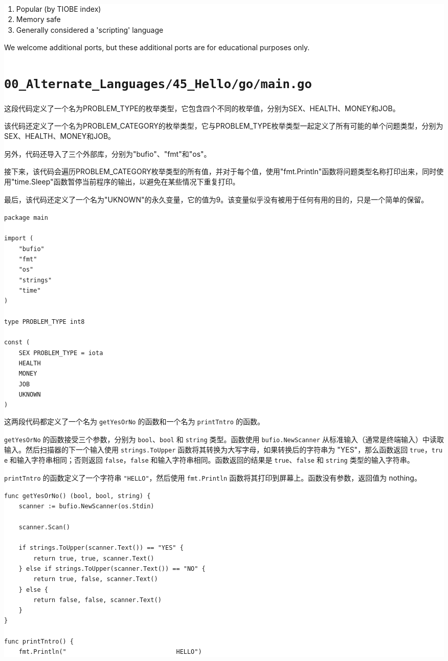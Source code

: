 1. Popular (by TIOBE index)
2. Memory safe
3. Generally considered a 'scripting' language

We welcome additional ports, but these additional ports are for educational purposes only.

# `00_Alternate_Languages/45_Hello/go/main.go`

这段代码定义了一个名为PROBLEM_TYPE的枚举类型，它包含四个不同的枚举值，分别为SEX、HEALTH、MONEY和JOB。

该代码还定义了一个名为PROBLEM_CATEGORY的枚举类型，它与PROBLEM_TYPE枚举类型一起定义了所有可能的单个问题类型，分别为SEX、HEALTH、MONEY和JOB。

另外，代码还导入了三个外部库，分别为"bufio"、"fmt"和"os"。

接下来，该代码会遍历PROBLEM_CATEGORY枚举类型的所有值，并对于每个值，使用"fmt.Println"函数将问题类型名称打印出来，同时使用"time.Sleep"函数暂停当前程序的输出，以避免在某些情况下重复打印。

最后，该代码还定义了一个名为"UKNOWN"的永久变量，它的值为9。该变量似乎没有被用于任何有用的目的，只是一个简单的保留。


```
package main

import (
	"bufio"
	"fmt"
	"os"
	"strings"
	"time"
)

type PROBLEM_TYPE int8

const (
	SEX PROBLEM_TYPE = iota
	HEALTH
	MONEY
	JOB
	UKNOWN
)

```

这两段代码都定义了一个名为 `getYesOrNo` 的函数和一个名为 `printTntro` 的函数。

`getYesOrNo` 的函数接受三个参数，分别为 `bool`、`bool` 和 `string` 类型。函数使用 `bufio.NewScanner` 从标准输入（通常是终端输入）中读取输入。然后扫描器的下一个输入使用 `strings.ToUpper` 函数将其转换为大写字母，如果转换后的字符串为 "YES"，那么函数返回 `true`，`true` 和输入字符串相同；否则返回 `false`，`false` 和输入字符串相同。函数返回的结果是 `true`、`false` 和 `string` 类型的输入字符串。

`printTntro` 的函数定义了一个字符串 `"HELLO"`，然后使用 `fmt.Println` 函数将其打印到屏幕上。函数没有参数，返回值为 nothing。


```
func getYesOrNo() (bool, bool, string) {
	scanner := bufio.NewScanner(os.Stdin)

	scanner.Scan()

	if strings.ToUpper(scanner.Text()) == "YES" {
		return true, true, scanner.Text()
	} else if strings.ToUpper(scanner.Text()) == "NO" {
		return true, false, scanner.Text()
	} else {
		return false, false, scanner.Text()
	}
}

func printTntro() {
	fmt.Println("                              HELLO")
```